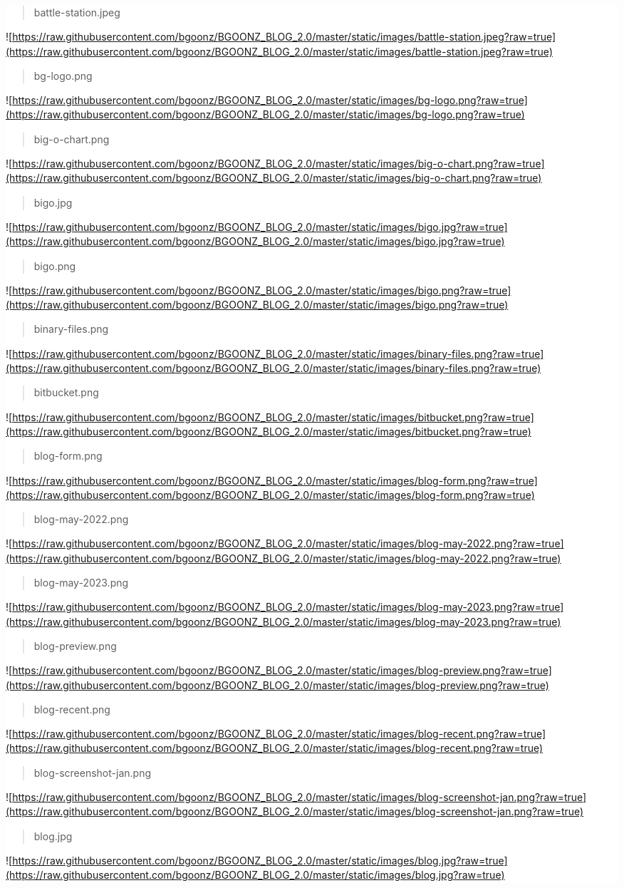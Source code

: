 > battle-station.jpeg

![https://raw.githubusercontent.com/bgoonz/BGOONZ_BLOG_2.0/master/static/images/battle-station.jpeg?raw=true](https://raw.githubusercontent.com/bgoonz/BGOONZ_BLOG_2.0/master/static/images/battle-station.jpeg?raw=true)

> bg-logo.png

![https://raw.githubusercontent.com/bgoonz/BGOONZ_BLOG_2.0/master/static/images/bg-logo.png?raw=true](https://raw.githubusercontent.com/bgoonz/BGOONZ_BLOG_2.0/master/static/images/bg-logo.png?raw=true)

> big-o-chart.png

![https://raw.githubusercontent.com/bgoonz/BGOONZ_BLOG_2.0/master/static/images/big-o-chart.png?raw=true](https://raw.githubusercontent.com/bgoonz/BGOONZ_BLOG_2.0/master/static/images/big-o-chart.png?raw=true)

> bigo.jpg

![https://raw.githubusercontent.com/bgoonz/BGOONZ_BLOG_2.0/master/static/images/bigo.jpg?raw=true](https://raw.githubusercontent.com/bgoonz/BGOONZ_BLOG_2.0/master/static/images/bigo.jpg?raw=true)

> bigo.png

![https://raw.githubusercontent.com/bgoonz/BGOONZ_BLOG_2.0/master/static/images/bigo.png?raw=true](https://raw.githubusercontent.com/bgoonz/BGOONZ_BLOG_2.0/master/static/images/bigo.png?raw=true)

> binary-files.png

![https://raw.githubusercontent.com/bgoonz/BGOONZ_BLOG_2.0/master/static/images/binary-files.png?raw=true](https://raw.githubusercontent.com/bgoonz/BGOONZ_BLOG_2.0/master/static/images/binary-files.png?raw=true)

> bitbucket.png

![https://raw.githubusercontent.com/bgoonz/BGOONZ_BLOG_2.0/master/static/images/bitbucket.png?raw=true](https://raw.githubusercontent.com/bgoonz/BGOONZ_BLOG_2.0/master/static/images/bitbucket.png?raw=true)

> blog-form.png

![https://raw.githubusercontent.com/bgoonz/BGOONZ_BLOG_2.0/master/static/images/blog-form.png?raw=true](https://raw.githubusercontent.com/bgoonz/BGOONZ_BLOG_2.0/master/static/images/blog-form.png?raw=true)

> blog-may-2022.png

![https://raw.githubusercontent.com/bgoonz/BGOONZ_BLOG_2.0/master/static/images/blog-may-2022.png?raw=true](https://raw.githubusercontent.com/bgoonz/BGOONZ_BLOG_2.0/master/static/images/blog-may-2022.png?raw=true)

> blog-may-2023.png

![https://raw.githubusercontent.com/bgoonz/BGOONZ_BLOG_2.0/master/static/images/blog-may-2023.png?raw=true](https://raw.githubusercontent.com/bgoonz/BGOONZ_BLOG_2.0/master/static/images/blog-may-2023.png?raw=true)

> blog-preview.png

![https://raw.githubusercontent.com/bgoonz/BGOONZ_BLOG_2.0/master/static/images/blog-preview.png?raw=true](https://raw.githubusercontent.com/bgoonz/BGOONZ_BLOG_2.0/master/static/images/blog-preview.png?raw=true)

> blog-recent.png

![https://raw.githubusercontent.com/bgoonz/BGOONZ_BLOG_2.0/master/static/images/blog-recent.png?raw=true](https://raw.githubusercontent.com/bgoonz/BGOONZ_BLOG_2.0/master/static/images/blog-recent.png?raw=true)

> blog-screenshot-jan.png

![https://raw.githubusercontent.com/bgoonz/BGOONZ_BLOG_2.0/master/static/images/blog-screenshot-jan.png?raw=true](https://raw.githubusercontent.com/bgoonz/BGOONZ_BLOG_2.0/master/static/images/blog-screenshot-jan.png?raw=true)

> blog.jpg

![https://raw.githubusercontent.com/bgoonz/BGOONZ_BLOG_2.0/master/static/images/blog.jpg?raw=true](https://raw.githubusercontent.com/bgoonz/BGOONZ_BLOG_2.0/master/static/images/blog.jpg?raw=true)
